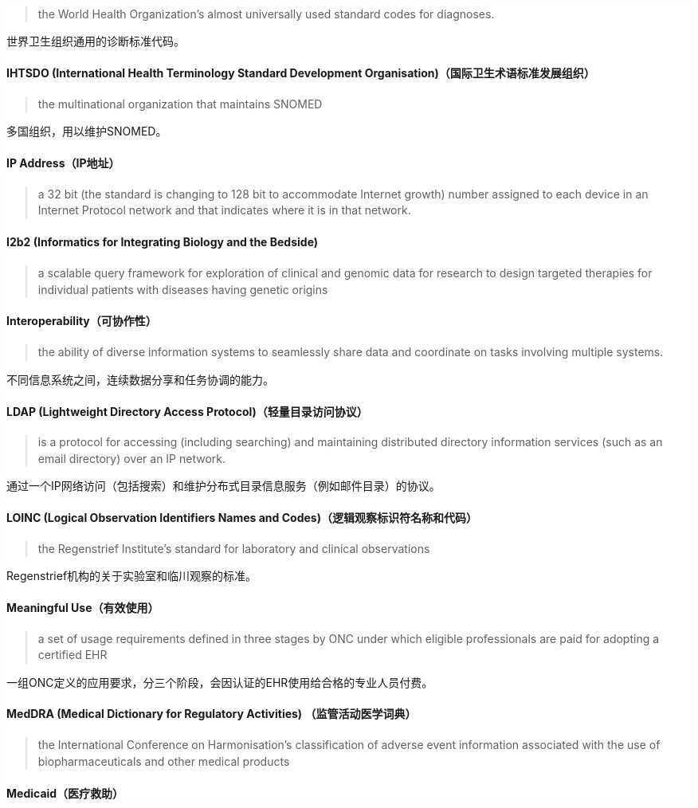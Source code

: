 > the World Health Organization’s almost universally used standard codes for diagnoses.

世界卫生组织通用的诊断标准代码。

#### IHTSDO (International Health Terminology Standard Development Organisation)（国际卫生术语标准发展组织）

> the multinational organization that maintains SNOMED

多国组织，用以维护SNOMED。

#### IP Address（IP地址）

> a 32 bit (the standard is changing to 128 bit to accommodate Internet growth) number assigned to each device in an Internet Protocol network and that indicates where it is in that network.

#### I2b2 (Informatics for Integrating Biology and the Bedside)

> a scalable query framework for exploration of clinical and genomic data for research to design targeted therapies for individual patients with diseases having genetic origins

#### Interoperability（可协作性）

> the ability of diverse information systems to seamlessly share data and coordinate on tasks involving multiple systems.

不同信息系统之间，连续数据分享和任务协调的能力。

#### LDAP (Lightweight Directory Access Protocol)（轻量目录访问协议）

> is a protocol for accessing (including searching) and maintaining distributed directory information services (such as an email directory) over an IP network.

通过一个IP网络访问（包括搜索）和维护分布式目录信息服务（例如邮件目录）的协议。

#### LOINC (Logical Observation Identifiers Names and Codes)（逻辑观察标识符名称和代码）

> the Regenstrief Institute’s standard for laboratory and clinical observations

Regenstrief机构的关于实验室和临川观察的标准。

#### Meaningful Use（有效使用）

> a set of usage requirements defined in three stages by ONC under which eligible professionals are paid for adopting a certified EHR

一组ONC定义的应用要求，分三个阶段，会因认证的EHR使用给合格的专业人员付费。

#### MedDRA (Medical Dictionary for Regulatory Activities) （监管活动医学词典）

> the International Conference on Harmonisation’s classification of adverse event information associated with the use of biopharmaceuticals and other medical products

#### Medicaid（医疗救助）
